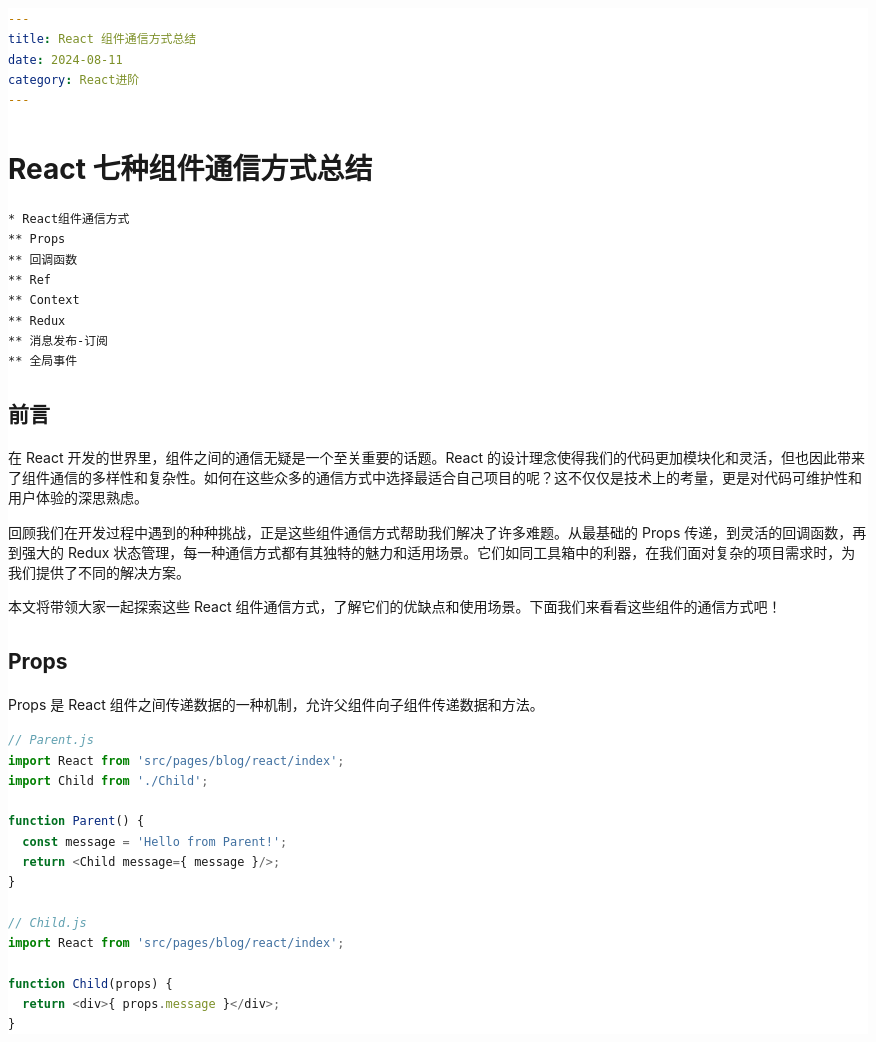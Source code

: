 ```yaml
---
title: React 组件通信方式总结
date: 2024-08-11
category: React进阶
---
```


# React 七种组件通信方式总结

```plantuml
* React组件通信方式
** Props
** 回调函数
** Ref
** Context
** Redux
** 消息发布-订阅
** 全局事件
```

## 前言

在 React 开发的世界里，组件之间的通信无疑是一个至关重要的话题。React 的设计理念使得我们的代码更加模块化和灵活，但也因此带来了组件通信的多样性和复杂性。如何在这些众多的通信方式中选择最适合自己项目的呢？这不仅仅是技术上的考量，更是对代码可维护性和用户体验的深思熟虑。

回顾我们在开发过程中遇到的种种挑战，正是这些组件通信方式帮助我们解决了许多难题。从最基础的 Props 传递，到灵活的回调函数，再到强大的 Redux 状态管理，每一种通信方式都有其独特的魅力和适用场景。它们如同工具箱中的利器，在我们面对复杂的项目需求时，为我们提供了不同的解决方案。

本文将带领大家一起探索这些 React 组件通信方式，了解它们的优缺点和使用场景。下面我们来看看这些组件的通信方式吧！

## Props

Props 是 React 组件之间传递数据的一种机制，允许父组件向子组件传递数据和方法。

```javascript
// Parent.js
import React from 'src/pages/blog/react/index';
import Child from './Child';

function Parent() {
  const message = 'Hello from Parent!';
  return <Child message={ message }/>;
}

// Child.js
import React from 'src/pages/blog/react/index';

function Child(props) {
  return <div>{ props.message }</div>;
}
```
